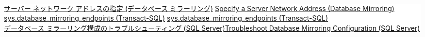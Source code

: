  <span data-ttu-id="d6250-164">[サーバー ネットワーク アドレスの指定 &#40;データベース ミラーリング&#41;](../../database-engine/database-mirroring/specify-a-server-network-address-database-mirroring.md) </span><span class="sxs-lookup"><span data-stu-id="d6250-164">[Specify a Server Network Address &#40;Database Mirroring&#41;](../../database-engine/database-mirroring/specify-a-server-network-address-database-mirroring.md) </span></span>  
 <span data-ttu-id="d6250-165">[sys.database_mirroring_endpoints &#40;Transact-SQL&#41;](/sql/relational-databases/system-catalog-views/sys-database-mirroring-endpoints-transact-sql) </span><span class="sxs-lookup"><span data-stu-id="d6250-165">[sys.database_mirroring_endpoints &#40;Transact-SQL&#41;](/sql/relational-databases/system-catalog-views/sys-database-mirroring-endpoints-transact-sql) </span></span>  
 [<span data-ttu-id="d6250-166">データベース ミラーリング構成のトラブルシューティング &#40;SQL Server&#41;</span><span class="sxs-lookup"><span data-stu-id="d6250-166">Troubleshoot Database Mirroring Configuration &#40;SQL Server&#41;</span></span>](../../database-engine/database-mirroring/troubleshoot-database-mirroring-configuration-sql-server.md)  
  
  
